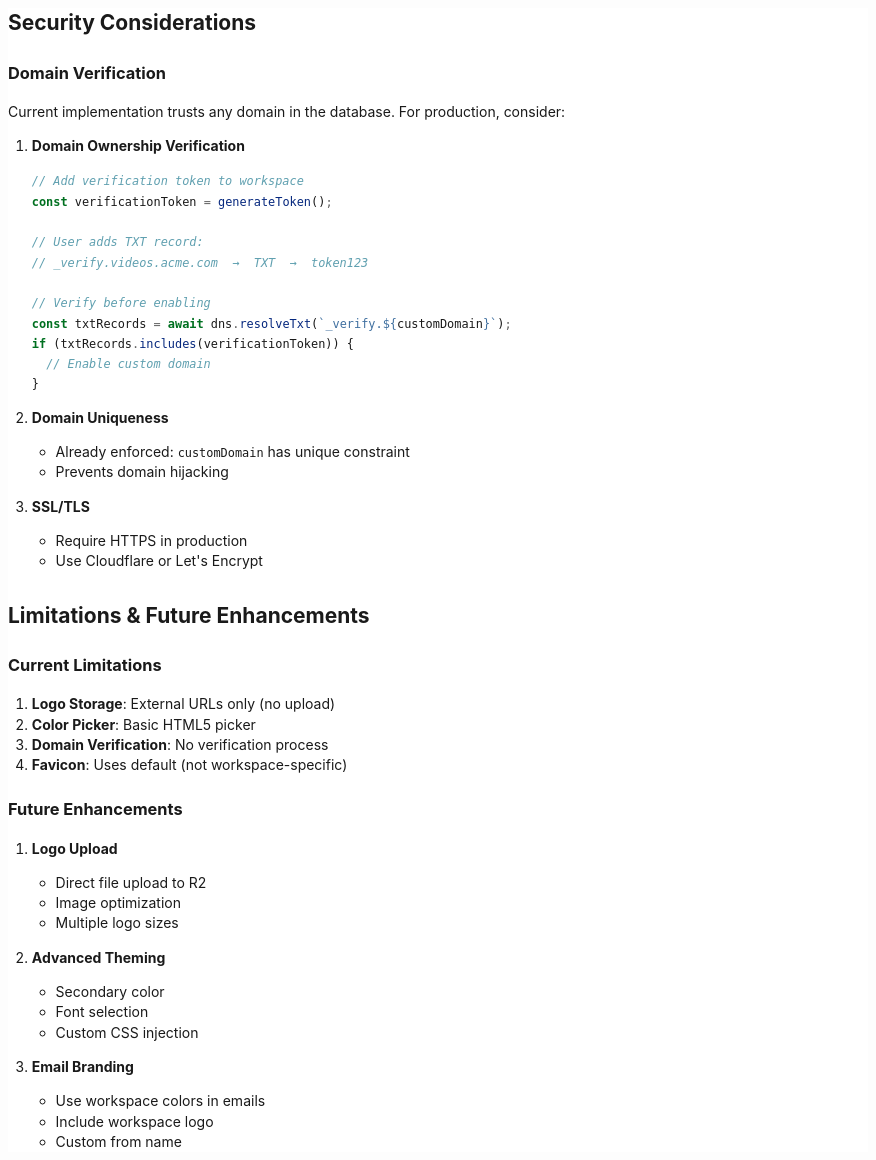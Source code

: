 ## Security Considerations

### Domain Verification

Current implementation trusts any domain in the database. For production, consider:

1. **Domain Ownership Verification**
   ```typescript
   // Add verification token to workspace
   const verificationToken = generateToken();
   
   // User adds TXT record:
   // _verify.videos.acme.com  →  TXT  →  token123
   
   // Verify before enabling
   const txtRecords = await dns.resolveTxt(`_verify.${customDomain}`);
   if (txtRecords.includes(verificationToken)) {
     // Enable custom domain
   }
   ```

2. **Domain Uniqueness**
   - Already enforced: `customDomain` has unique constraint
   - Prevents domain hijacking

3. **SSL/TLS**
   - Require HTTPS in production
   - Use Cloudflare or Let's Encrypt

## Limitations & Future Enhancements

### Current Limitations

1. **Logo Storage**: External URLs only (no upload)
2. **Color Picker**: Basic HTML5 picker
3. **Domain Verification**: No verification process
4. **Favicon**: Uses default (not workspace-specific)

### Future Enhancements

1. **Logo Upload**
   - Direct file upload to R2
   - Image optimization
   - Multiple logo sizes

2. **Advanced Theming**
   - Secondary color
   - Font selection
   - Custom CSS injection

3. **Email Branding**
   - Use workspace colors in emails
   - Include workspace logo
   - Custom from name
